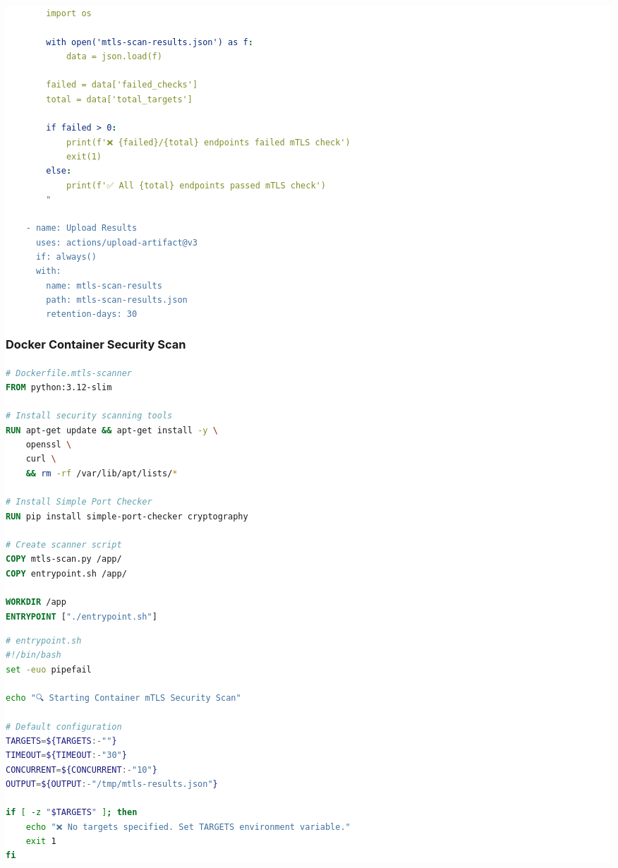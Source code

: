 ```yaml
        import os
        
        with open('mtls-scan-results.json') as f:
            data = json.load(f)
        
        failed = data['failed_checks']
        total = data['total_targets']
        
        if failed > 0:
            print(f'❌ {failed}/{total} endpoints failed mTLS check')
            exit(1)
        else:
            print(f'✅ All {total} endpoints passed mTLS check')
        "
    
    - name: Upload Results
      uses: actions/upload-artifact@v3
      if: always()
      with:
        name: mtls-scan-results
        path: mtls-scan-results.json
        retention-days: 30
```

### Docker Container Security Scan

```dockerfile
# Dockerfile.mtls-scanner
FROM python:3.12-slim

# Install security scanning tools
RUN apt-get update && apt-get install -y \
    openssl \
    curl \
    && rm -rf /var/lib/apt/lists/*

# Install Simple Port Checker
RUN pip install simple-port-checker cryptography

# Create scanner script
COPY mtls-scan.py /app/
COPY entrypoint.sh /app/

WORKDIR /app
ENTRYPOINT ["./entrypoint.sh"]
```

```bash
# entrypoint.sh
#!/bin/bash
set -euo pipefail

echo "🔍 Starting Container mTLS Security Scan"

# Default configuration
TARGETS=${TARGETS:-""}
TIMEOUT=${TIMEOUT:-"30"}
CONCURRENT=${CONCURRENT:-"10"}
OUTPUT=${OUTPUT:-"/tmp/mtls-results.json"}

if [ -z "$TARGETS" ]; then
    echo "❌ No targets specified. Set TARGETS environment variable."
    exit 1
fi
```